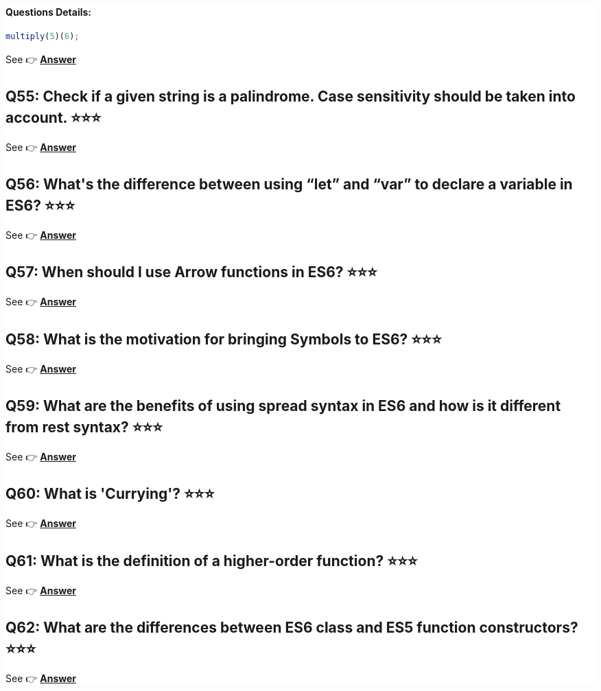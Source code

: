 **Questions Details:**

```js
multiply(5)(6);
```


 See 👉 **[Answer](https://www.fullstack.cafe/JavaScript)**


## Q55: Check if a given string is a palindrome. Case sensitivity should be taken into account. ⭐⭐⭐

 See 👉 **[Answer](https://www.fullstack.cafe/JavaScript)**


## Q56: What's the difference between using “let” and “var” to declare a variable in ES6? ⭐⭐⭐

 See 👉 **[Answer](https://www.fullstack.cafe/JavaScript)**


## Q57: When should I use Arrow functions in ES6? ⭐⭐⭐

 See 👉 **[Answer](https://www.fullstack.cafe/JavaScript)**


## Q58: What is the motivation for bringing Symbols to ES6? ⭐⭐⭐

 See 👉 **[Answer](https://www.fullstack.cafe/JavaScript)**


## Q59: What are the benefits of using spread syntax in ES6 and how is it different from rest syntax? ⭐⭐⭐

 See 👉 **[Answer](https://www.fullstack.cafe/JavaScript)**


## Q60: What is 'Currying'? ⭐⭐⭐

 See 👉 **[Answer](https://www.fullstack.cafe/JavaScript)**


## Q61: What is the definition of a higher-order function? ⭐⭐⭐

 See 👉 **[Answer](https://www.fullstack.cafe/JavaScript)**


## Q62: What are the differences between ES6 class and ES5 function constructors? ⭐⭐⭐

 See 👉 **[Answer](https://www.fullstack.cafe/JavaScript)**
